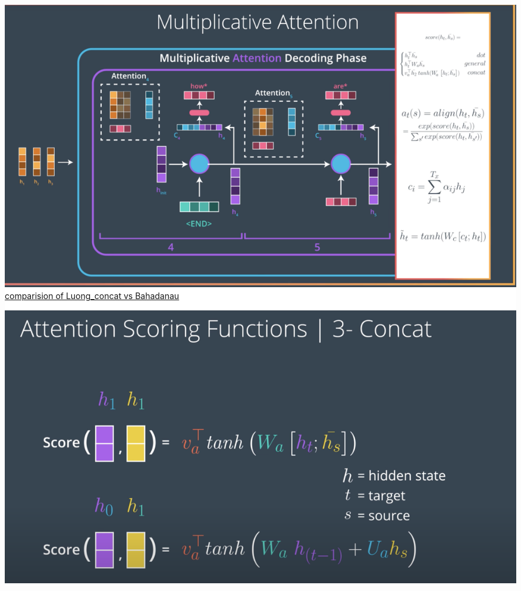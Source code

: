 ![Tux, the Linux mascot](./images/mult3.png)
[comparision of Luong_concat vs Bahadanau](https://www.youtube.com/watch?v=93VfVWZ-IvY)

![Tux, the Linux mascot](./images/concat_compare1.png)